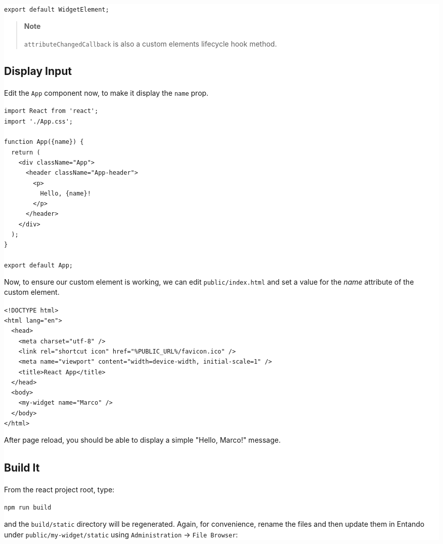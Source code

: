     export default WidgetElement;

> **Note**
>
> `attributeChangedCallback` is also a custom elements lifecycle hook
> method.

## Display Input

Edit the `App` component now, to make it display the `name` prop.

    import React from 'react';
    import './App.css';

    function App({name}) {
      return (
        <div className="App">
          <header className="App-header">
            <p>
              Hello, {name}!
            </p>
          </header>
        </div>
      );
    }

    export default App;

Now, to ensure our custom element is working, we can edit
`public/index.html` and set a value for the *name* attribute of the
custom element.

    <!DOCTYPE html>
    <html lang="en">
      <head>
        <meta charset="utf-8" />
        <link rel="shortcut icon" href="%PUBLIC_URL%/favicon.ico" />
        <meta name="viewport" content="width=device-width, initial-scale=1" />
        <title>React App</title>
      </head>
      <body>
        <my-widget name="Marco" />
      </body>
    </html>

After page reload, you should be able to display a simple "Hello,
Marco!" message.

## Build It

From the react project root, type:

`npm run build`

and the `build/static` directory will be regenerated. Again, for convenience, rename the files and then update them in Entando under `public/my-widget/static` using `Administration` → `File Browser`:
